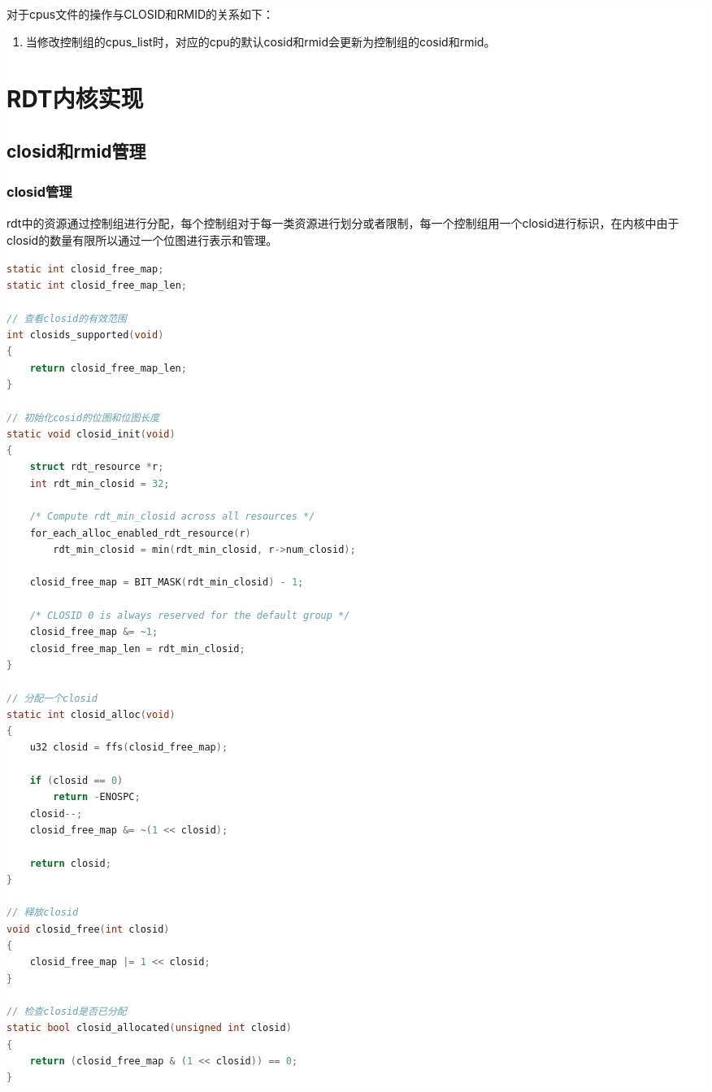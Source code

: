 对于cpus文件的操作与CLOSID和RMID的关系如下：
1. 当修改控制组的cpus_list时，对应的cpu的默认cosid和rmid会更新为控制组的cosid和rmid。

# RDT内核实现

## closid和rmid管理
### closid管理
rdt中的资源通过控制组进行分配，每个控制组对于每一类资源进行划分或者限制，每一个控制组用一个closid进行标识，在内核中由于closid的数量有限所以通过一个位图进行表示和管理。
```c
static int closid_free_map;
static int closid_free_map_len;

// 查看closid的有效范围
int closids_supported(void)
{
	return closid_free_map_len;
}

// 初始化cosid的位图和位图长度
static void closid_init(void)
{
	struct rdt_resource *r;
	int rdt_min_closid = 32;

	/* Compute rdt_min_closid across all resources */
	for_each_alloc_enabled_rdt_resource(r)
		rdt_min_closid = min(rdt_min_closid, r->num_closid);

	closid_free_map = BIT_MASK(rdt_min_closid) - 1;

	/* CLOSID 0 is always reserved for the default group */
	closid_free_map &= ~1;
	closid_free_map_len = rdt_min_closid;
}

// 分配一个closid
static int closid_alloc(void)
{
	u32 closid = ffs(closid_free_map);

	if (closid == 0)
		return -ENOSPC;
	closid--;
	closid_free_map &= ~(1 << closid);

	return closid;
}

// 释放closid
void closid_free(int closid)
{
	closid_free_map |= 1 << closid;
}

// 检查closid是否已分配
static bool closid_allocated(unsigned int closid)
{
	return (closid_free_map & (1 << closid)) == 0;
}

```